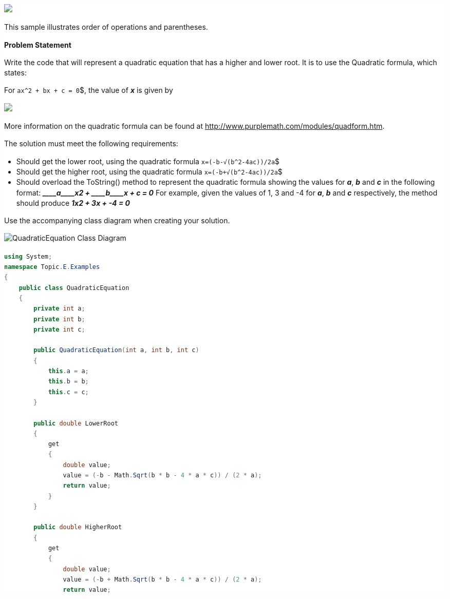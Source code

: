 ![](E-QuadraticFormula.png)

This sample illustrates order of operations and parentheses.

**Problem Statement**

Write the code that will represent a quadratic equation that has a higher and lower root. It is to use the Quadratic formula, which states:

For `ax^2 + bx + c = 0`$, the value of ***x*** is given by

![](E-QuadraticFormula.png)
 
More information on the quadratic formula can be found at http://www.purplemath.com/modules/quadform.htm.

The solution must meet the following requirements:

* Should get the lower root, using the quadratic formula
`x=(-b-√(b^2-4ac))/2a`$
* Should get the higher root, using the quadratic formula
`x=(-b+√(b^2-4ac))/2a`$
* Should overload the ToString() method to represent the quadratic formula showing the values for ***a***, ***b*** and ***c*** in the following format:
  ***____a____x2 + ____b____x + ____c____ = 0***
  For example, given the values of 1, 3 and -4 for ***a***, ***b*** and ***c*** respectively, the method should produce
  ***1x2 + 3x + -4 = 0***

Use the accompanying class diagram when creating your solution.

![QuadraticEquation Class Diagram](E-QuadradicEquation.png)

```csharp
using System;
namespace Topic.E.Examples
{
    public class QuadraticEquation
    {
        private int a;
        private int b;
        private int c;

        public QuadraticEquation(int a, int b, int c)
        {
            this.a = a;
            this.b = b;
            this.c = c;
        }

        public double LowerRoot
        {
            get
            {
                double value;
                value = (-b - Math.Sqrt(b * b - 4 * a * c)) / (2 * a);
                return value;
            }
        }

        public double HigherRoot
        {
            get
            {
                double value;
                value = (-b + Math.Sqrt(b * b - 4 * a * c)) / (2 * a);
                return value;
```